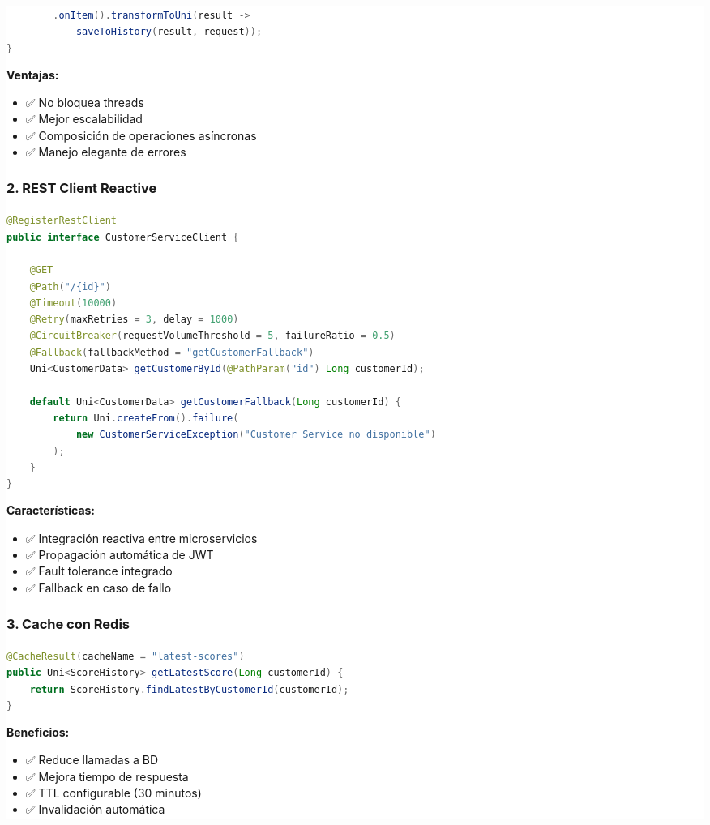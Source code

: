 ```java
        .onItem().transformToUni(result -> 
            saveToHistory(result, request));
}
```

**Ventajas:**
- ✅ No bloquea threads
- ✅ Mejor escalabilidad
- ✅ Composición de operaciones asíncronas
- ✅ Manejo elegante de errores

### 2. REST Client Reactive

```java
@RegisterRestClient
public interface CustomerServiceClient {
    
    @GET
    @Path("/{id}")
    @Timeout(10000)
    @Retry(maxRetries = 3, delay = 1000)
    @CircuitBreaker(requestVolumeThreshold = 5, failureRatio = 0.5)
    @Fallback(fallbackMethod = "getCustomerFallback")
    Uni<CustomerData> getCustomerById(@PathParam("id") Long customerId);
    
    default Uni<CustomerData> getCustomerFallback(Long customerId) {
        return Uni.createFrom().failure(
            new CustomerServiceException("Customer Service no disponible")
        );
    }
}
```

**Características:**
- ✅ Integración reactiva entre microservicios
- ✅ Propagación automática de JWT
- ✅ Fault tolerance integrado
- ✅ Fallback en caso de fallo

### 3. Cache con Redis

```java
@CacheResult(cacheName = "latest-scores")
public Uni<ScoreHistory> getLatestScore(Long customerId) {
    return ScoreHistory.findLatestByCustomerId(customerId);
}
```

**Beneficios:**
- ✅ Reduce llamadas a BD
- ✅ Mejora tiempo de respuesta
- ✅ TTL configurable (30 minutos)
- ✅ Invalidación automática

